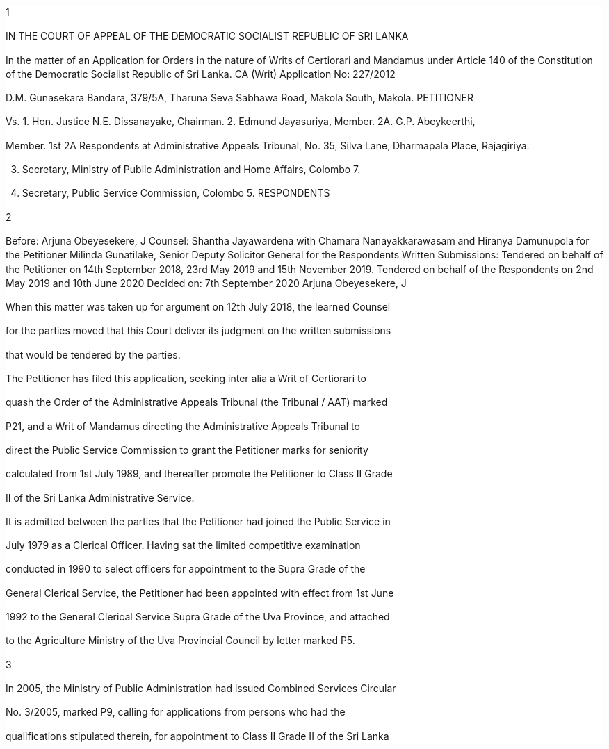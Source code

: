 1

IN THE COURT OF APPEAL OF THE DEMOCRATIC SOCIALIST REPUBLIC OF SRI LANKA

In the matter of an Application for Orders in the nature of Writs of Certiorari and Mandamus under Article 140 of the Constitution of the Democratic Socialist Republic of Sri Lanka. CA (Writ) Application No: 227/2012

D.M. Gunasekara Bandara, 379/5A, Tharuna Seva Sabhawa Road, Makola South, Makola. PETITIONER

Vs. 1. Hon. Justice N.E. Dissanayake, Chairman. 2. Edmund Jayasuriya, Member. 2A. G.P. Abeykeerthi,

Member. 1st 2A Respondents at Administrative Appeals Tribunal, No. 35, Silva Lane, Dharmapala Place, Rajagiriya.

3. Secretary, Ministry of Public Administration and Home Affairs, Colombo 7.

4. Secretary, Public Service Commission, Colombo 5. RESPONDENTS

2

Before: Arjuna Obeyesekere, J Counsel: Shantha Jayawardena with Chamara Nanayakkarawasam and Hiranya Damunupola for the Petitioner Milinda Gunatilake, Senior Deputy Solicitor General for the Respondents Written Submissions: Tendered on behalf of the Petitioner on 14th September 2018, 23rd May 2019 and 15th November 2019. Tendered on behalf of the Respondents on 2nd May 2019 and 10th June 2020 Decided on: 7th September 2020 Arjuna Obeyesekere, J

When this matter was taken up for argument on 12th July 2018, the learned Counsel

for the parties moved that this Court deliver its judgment on the written submissions

that would be tendered by the parties.

The Petitioner has filed this application, seeking inter alia a Writ of Certiorari to

quash the Order of the Administrative Appeals Tribunal (the Tribunal / AAT) marked

P21, and a Writ of Mandamus directing the Administrative Appeals Tribunal to

direct the Public Service Commission to grant the Petitioner marks for seniority

calculated from 1st July 1989, and thereafter promote the Petitioner to Class II Grade

II of the Sri Lanka Administrative Service.

It is admitted between the parties that the Petitioner had joined the Public Service in

July 1979 as a Clerical Officer. Having sat the limited competitive examination

conducted in 1990 to select officers for appointment to the Supra Grade of the

General Clerical Service, the Petitioner had been appointed with effect from 1st June

1992 to the General Clerical Service Supra Grade of the Uva Province, and attached

to the Agriculture Ministry of the Uva Provincial Council by letter marked P5.

3

In 2005, the Ministry of Public Administration had issued Combined Services Circular

No. 3/2005, marked P9, calling for applications from persons who had the

qualifications stipulated therein, for appointment to Class II Grade II of the Sri Lanka
